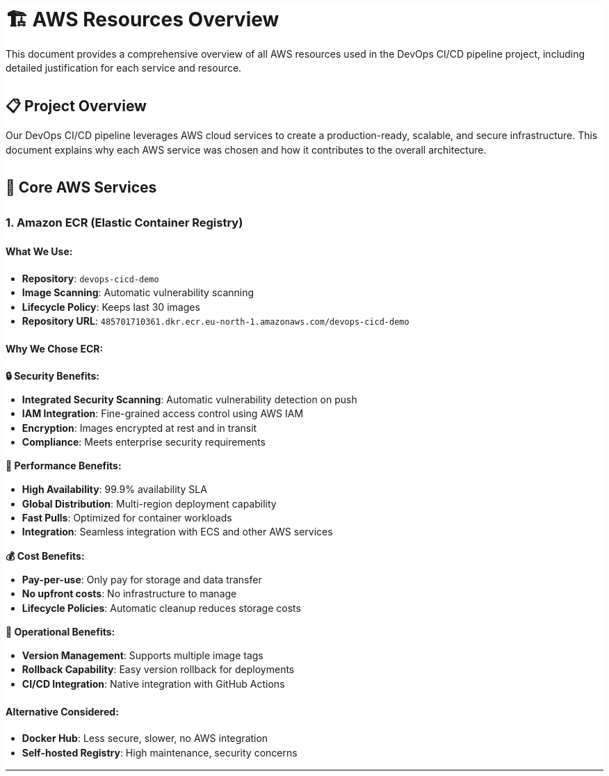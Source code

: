 # 🏗️ AWS Resources Overview

This document provides a comprehensive overview of all AWS resources used in the DevOps CI/CD pipeline project, including detailed justification for each service and resource.

## 📋 Project Overview

Our DevOps CI/CD pipeline leverages AWS cloud services to create a production-ready, scalable, and secure infrastructure. This document explains why each AWS service was chosen and how it contributes to the overall architecture.

## 🎯 Core AWS Services

### 1. **Amazon ECR (Elastic Container Registry)**

#### **What We Use:**
- **Repository**: `devops-cicd-demo`
- **Image Scanning**: Automatic vulnerability scanning
- **Lifecycle Policy**: Keeps last 30 images
- **Repository URL**: `485701710361.dkr.ecr.eu-north-1.amazonaws.com/devops-cicd-demo`

#### **Why We Chose ECR:**

**🔒 Security Benefits:**
- **Integrated Security Scanning**: Automatic vulnerability detection on push
- **IAM Integration**: Fine-grained access control using AWS IAM
- **Encryption**: Images encrypted at rest and in transit
- **Compliance**: Meets enterprise security requirements

**🚀 Performance Benefits:**
- **High Availability**: 99.9% availability SLA
- **Global Distribution**: Multi-region deployment capability
- **Fast Pulls**: Optimized for container workloads
- **Integration**: Seamless integration with ECS and other AWS services

**💰 Cost Benefits:**
- **Pay-per-use**: Only pay for storage and data transfer
- **No upfront costs**: No infrastructure to manage
- **Lifecycle Policies**: Automatic cleanup reduces storage costs

**🔄 Operational Benefits:**
- **Version Management**: Supports multiple image tags
- **Rollback Capability**: Easy version rollback for deployments
- **CI/CD Integration**: Native integration with GitHub Actions

#### **Alternative Considered:**
- **Docker Hub**: Less secure, slower, no AWS integration
- **Self-hosted Registry**: High maintenance, security concerns

---

